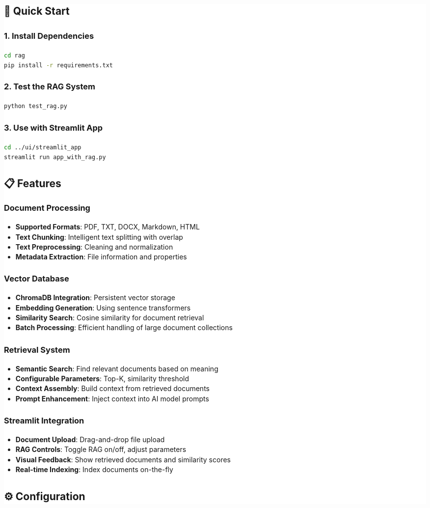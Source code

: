 ## 🚀 Quick Start

### 1. Install Dependencies

```bash
cd rag
pip install -r requirements.txt
```

### 2. Test the RAG System

```bash
python test_rag.py
```

### 3. Use with Streamlit App

```bash
cd ../ui/streamlit_app
streamlit run app_with_rag.py
```

## 📋 Features

### Document Processing
- **Supported Formats**: PDF, TXT, DOCX, Markdown, HTML
- **Text Chunking**: Intelligent text splitting with overlap
- **Text Preprocessing**: Cleaning and normalization
- **Metadata Extraction**: File information and properties

### Vector Database
- **ChromaDB Integration**: Persistent vector storage
- **Embedding Generation**: Using sentence transformers
- **Similarity Search**: Cosine similarity for document retrieval
- **Batch Processing**: Efficient handling of large document collections

### Retrieval System
- **Semantic Search**: Find relevant documents based on meaning
- **Configurable Parameters**: Top-K, similarity threshold
- **Context Assembly**: Build context from retrieved documents
- **Prompt Enhancement**: Inject context into AI model prompts

### Streamlit Integration
- **Document Upload**: Drag-and-drop file upload
- **RAG Controls**: Toggle RAG on/off, adjust parameters
- **Visual Feedback**: Show retrieved documents and similarity scores
- **Real-time Indexing**: Index documents on-the-fly

## ⚙️ Configuration
